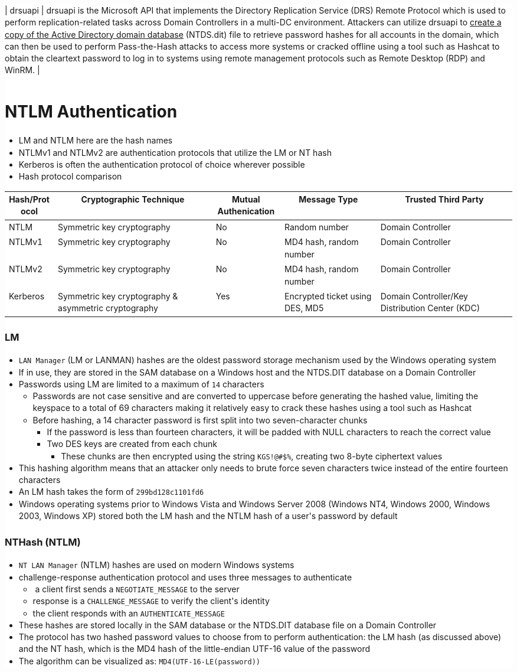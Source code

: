 | drsuapi        | drsuapi is the Microsoft API that implements the Directory Replication Service (DRS) Remote Protocol which is used to perform replication-related tasks across Domain Controllers in a multi-DC environment. Attackers can utilize drsuapi to [create a copy of the Active Directory domain database](https://attack.mitre.org/techniques/T1003/003/) (NTDS.dit) file to retrieve password hashes for all accounts in the domain, which can then be used to perform Pass-the-Hash attacks to access more systems or cracked offline using a tool such as Hashcat to obtain the cleartext password to log in to systems using remote management protocols such as Remote Desktop (RDP) and WinRM.                                                                                                                                                                                                                    |
# NTLM Authentication
* LM and NTLM here are the hash names
* NTLMv1 and NTLMv2 are authentication protocols that utilize the LM or NT hash
* Kerberos is often the authentication protocol of choice wherever possible
* Hash protocol comparison

| Hash/Protocol | Cryptographic Technique                              | Mutual Authenication | Message Type                    | Trusted Third Party                             |
| ------------- | ---------------------------------------------------- | -------------------- | ------------------------------- | ----------------------------------------------- |
| NTLM          | Symmetric key cryptography                           | No                   | Random number                   | Domain Controller                               |
| NTLMv1        | Symmetric key cryptography                           | No                   | MD4 hash, random number         | Domain Controller                               |
| NTLMv2        | Symmetric key cryptography                           | No                   | MD4 hash, random number         | Domain Controller                               |
| Kerberos      | Symmetric key cryptography & asymmetric cryptography | Yes                  | Encrypted ticket using DES, MD5 | Domain Controller/Key Distribution Center (KDC) |
### LM
* `LAN Manager` (LM or LANMAN) hashes are the oldest password storage mechanism used by the Windows operating system
* If in use, they are stored in the SAM database on a Windows host and the NTDS.DIT database on a Domain Controller
* Passwords using LM are limited to a maximum of `14` characters
	* Passwords are not case sensitive and are converted to uppercase before generating the hashed value, limiting the keyspace to a total of 69 characters making it relatively easy to crack these hashes using a tool such as Hashcat
	* Before hashing, a 14 character password is first split into two seven-character chunks
		* If the password is less than fourteen characters, it will be padded with NULL characters to reach the correct value
		* Two DES keys are created from each chunk
			* These chunks are then encrypted using the string `KGS!@#$%`, creating two 8-byte ciphertext values
* This hashing algorithm means that an attacker only needs to brute force seven characters twice instead of the entire fourteen characters
* An LM hash takes the form of `299bd128c1101fd6`
* Windows operating systems prior to Windows Vista and Windows Server 2008 (Windows NT4, Windows 2000, Windows 2003, Windows XP) stored both the LM hash and the NTLM hash of a user's password by default
### NTHash (NTLM)
* `NT LAN Manager` (NTLM) hashes are used on modern Windows systems
* challenge-response authentication protocol and uses three messages to authenticate
	*  a client first sends a `NEGOTIATE_MESSAGE` to the server
	* response is a `CHALLENGE_MESSAGE` to verify the client's identity
	* the client responds with an `AUTHENTICATE_MESSAGE`
* These hashes are stored locally in the SAM database or the NTDS.DIT database file on a Domain Controller
* The protocol has two hashed password values to choose from to perform authentication: the LM hash (as discussed above) and the NT hash, which is the MD4 hash of the little-endian UTF-16 value of the password
* The algorithm can be visualized as: `MD4(UTF-16-LE(password))`